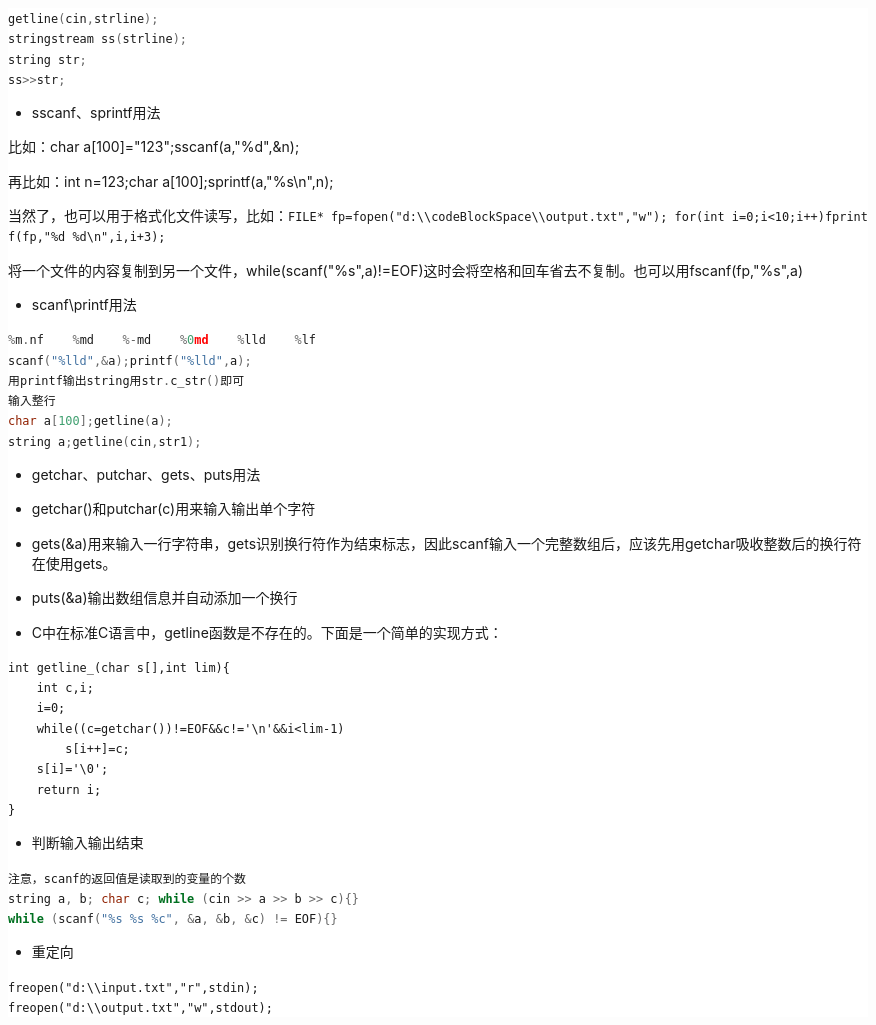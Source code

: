 ```cpp
getline(cin,strline);
stringstream ss(strline);
string str;
ss>>str;
```

* sscanf、sprintf用法

比如：char a[100]="123";sscanf(a,"%d",&n);

再比如：int n=123;char a[100];sprintf(a,"%s\n",n);

当然了，也可以用于格式化文件读写，比如：`FILE* fp=fopen("d:\\codeBlockSpace\\output.txt","w"); for(int i=0;i<10;i++)fprintf(fp,"%d %d\n",i,i+3);`

将一个文件的内容复制到另一个文件，while(scanf("%s",a)!=EOF)这时会将空格和回车省去不复制。也可以用fscanf(fp,"%s",a)

* scanf\printf用法

```cpp
%m.nf    %md    %-md    %0md    %lld    %lf
scanf("%lld",&a);printf("%lld",a);
用printf输出string用str.c_str()即可
输入整行
char a[100];getline(a);
string a;getline(cin,str1);
```

* getchar、putchar、gets、puts用法


* getchar()和putchar(c)用来输入输出单个字符
* gets(&a)用来输入一行字符串，gets识别换行符作为结束标志，因此scanf输入一个完整数组后，应该先用getchar吸收整数后的换行符在使用gets。
* puts(&a)输出数组信息并自动添加一个换行

* C中在标准C语言中，getline函数是不存在的。下面是一个简单的实现方式：

```
int getline_(char s[],int lim){
    int c,i;
    i=0;
    while((c=getchar())!=EOF&&c!='\n'&&i<lim-1)
        s[i++]=c;
    s[i]='\0';
    return i;
}
```

* 判断输入输出结束

```cpp
注意，scanf的返回值是读取到的变量的个数
string a, b; char c; while (cin >> a >> b >> c){}
while (scanf("%s %s %c", &a, &b, &c) != EOF){}
```

* 重定向

```
freopen("d:\\input.txt","r",stdin);
freopen("d:\\output.txt","w",stdout);
```
